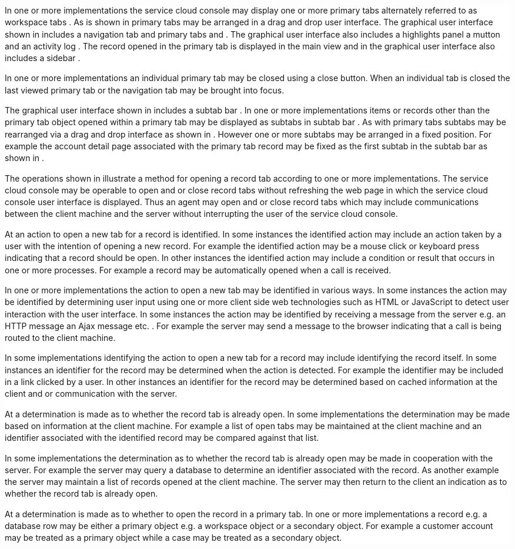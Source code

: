 In one or more implementations the service cloud console may display one or more primary tabs alternately referred to as workspace tabs . As is shown in primary tabs may be arranged in a drag and drop user interface. The graphical user interface shown in includes a navigation tab and primary tabs and . The graphical user interface also includes a highlights panel a mutton and an activity log . The record opened in the primary tab is displayed in the main view and in the graphical user interface also includes a sidebar .

In one or more implementations an individual primary tab may be closed using a close button. When an individual tab is closed the last viewed primary tab or the navigation tab may be brought into focus.

The graphical user interface shown in includes a subtab bar . In one or more implementations items or records other than the primary tab object opened within a primary tab may be displayed as subtabs in subtab bar . As with primary tabs subtabs may be rearranged via a drag and drop interface as shown in . However one or more subtabs may be arranged in a fixed position. For example the account detail page associated with the primary tab record may be fixed as the first subtab in the subtab bar as shown in .

The operations shown in illustrate a method for opening a record tab according to one or more implementations. The service cloud console may be operable to open and or close record tabs without refreshing the web page in which the service cloud console user interface is displayed. Thus an agent may open and or close record tabs which may include communications between the client machine and the server without interrupting the user of the service cloud console.

At an action to open a new tab for a record is identified. In some instances the identified action may include an action taken by a user with the intention of opening a new record. For example the identified action may be a mouse click or keyboard press indicating that a record should be open. In other instances the identified action may include a condition or result that occurs in one or more processes. For example a record may be automatically opened when a call is received.

In one or more implementations the action to open a new tab may be identified in various ways. In some instances the action may be identified by determining user input using one or more client side web technologies such as HTML or JavaScript to detect user interaction with the user interface. In some instances the action may be identified by receiving a message from the server e.g. an HTTP message an Ajax message etc. . For example the server may send a message to the browser indicating that a call is being routed to the client machine.

In some implementations identifying the action to open a new tab for a record may include identifying the record itself. In some instances an identifier for the record may be determined when the action is detected. For example the identifier may be included in a link clicked by a user. In other instances an identifier for the record may be determined based on cached information at the client and or communication with the server.

At a determination is made as to whether the record tab is already open. In some implementations the determination may be made based on information at the client machine. For example a list of open tabs may be maintained at the client machine and an identifier associated with the identified record may be compared against that list.

In some implementations the determination as to whether the record tab is already open may be made in cooperation with the server. For example the server may query a database to determine an identifier associated with the record. As another example the server may maintain a list of records opened at the client machine. The server may then return to the client an indication as to whether the record tab is already open.

At a determination is made as to whether to open the record in a primary tab. In one or more implementations a record e.g. a database row may be either a primary object e.g. a workspace object or a secondary object. For example a customer account may be treated as a primary object while a case may be treated as a secondary object.
